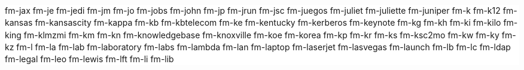 fm-jax
fm-je
fm-jedi
fm-jm
fm-jo
fm-jobs
fm-john
fm-jp
fm-jrun
fm-jsc
fm-juegos
fm-juliet
fm-juliette
fm-juniper
fm-k
fm-k12
fm-kansas
fm-kansascity
fm-kappa
fm-kb
fm-kbtelecom
fm-ke
fm-kentucky
fm-kerberos
fm-keynote
fm-kg
fm-kh
fm-ki
fm-kilo
fm-king
fm-klmzmi
fm-km
fm-kn
fm-knowledgebase
fm-knoxville
fm-koe
fm-korea
fm-kp
fm-kr
fm-ks
fm-ksc2mo
fm-kw
fm-ky
fm-kz
fm-l
fm-la
fm-lab
fm-laboratory
fm-labs
fm-lambda
fm-lan
fm-laptop
fm-laserjet
fm-lasvegas
fm-launch
fm-lb
fm-lc
fm-ldap
fm-legal
fm-leo
fm-lewis
fm-lft
fm-li
fm-lib
